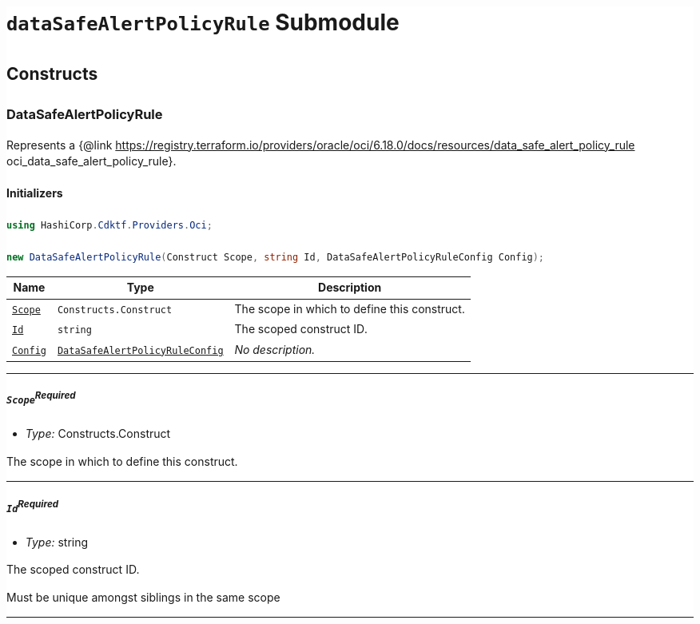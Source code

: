 # `dataSafeAlertPolicyRule` Submodule <a name="`dataSafeAlertPolicyRule` Submodule" id="rhizo-co-terraform-provider-oci.dataSafeAlertPolicyRule"></a>

## Constructs <a name="Constructs" id="Constructs"></a>

### DataSafeAlertPolicyRule <a name="DataSafeAlertPolicyRule" id="rhizo-co-terraform-provider-oci.dataSafeAlertPolicyRule.DataSafeAlertPolicyRule"></a>

Represents a {@link https://registry.terraform.io/providers/oracle/oci/6.18.0/docs/resources/data_safe_alert_policy_rule oci_data_safe_alert_policy_rule}.

#### Initializers <a name="Initializers" id="rhizo-co-terraform-provider-oci.dataSafeAlertPolicyRule.DataSafeAlertPolicyRule.Initializer"></a>

```csharp
using HashiCorp.Cdktf.Providers.Oci;

new DataSafeAlertPolicyRule(Construct Scope, string Id, DataSafeAlertPolicyRuleConfig Config);
```

| **Name** | **Type** | **Description** |
| --- | --- | --- |
| <code><a href="#rhizo-co-terraform-provider-oci.dataSafeAlertPolicyRule.DataSafeAlertPolicyRule.Initializer.parameter.scope">Scope</a></code> | <code>Constructs.Construct</code> | The scope in which to define this construct. |
| <code><a href="#rhizo-co-terraform-provider-oci.dataSafeAlertPolicyRule.DataSafeAlertPolicyRule.Initializer.parameter.id">Id</a></code> | <code>string</code> | The scoped construct ID. |
| <code><a href="#rhizo-co-terraform-provider-oci.dataSafeAlertPolicyRule.DataSafeAlertPolicyRule.Initializer.parameter.config">Config</a></code> | <code><a href="#rhizo-co-terraform-provider-oci.dataSafeAlertPolicyRule.DataSafeAlertPolicyRuleConfig">DataSafeAlertPolicyRuleConfig</a></code> | *No description.* |

---

##### `Scope`<sup>Required</sup> <a name="Scope" id="rhizo-co-terraform-provider-oci.dataSafeAlertPolicyRule.DataSafeAlertPolicyRule.Initializer.parameter.scope"></a>

- *Type:* Constructs.Construct

The scope in which to define this construct.

---

##### `Id`<sup>Required</sup> <a name="Id" id="rhizo-co-terraform-provider-oci.dataSafeAlertPolicyRule.DataSafeAlertPolicyRule.Initializer.parameter.id"></a>

- *Type:* string

The scoped construct ID.

Must be unique amongst siblings in the same scope

---
